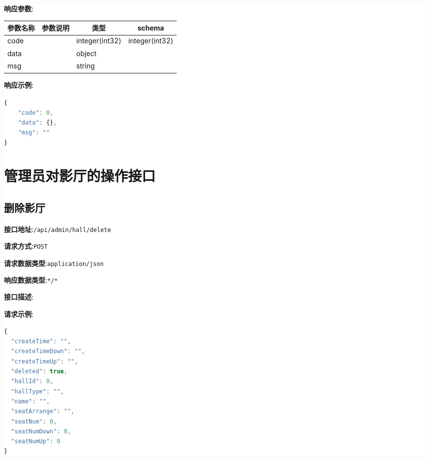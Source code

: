 
**响应参数**:


| 参数名称 | 参数说明 | 类型 | schema |
| -------- | -------- | ----- |----- | 
|code||integer(int32)|integer(int32)|
|data||object||
|msg||string||


**响应示例**:
```javascript
{
	"code": 0,
	"data": {},
	"msg": ""
}
```


# 管理员对影厅的操作接口


## 删除影厅


**接口地址**:`/api/admin/hall/delete`


**请求方式**:`POST`


**请求数据类型**:`application/json`


**响应数据类型**:`*/*`


**接口描述**:


**请求示例**:


```javascript
{
  "createTime": "",
  "createTimeDown": "",
  "createTimeUp": "",
  "deleted": true,
  "hallId": 0,
  "hallType": "",
  "name": "",
  "seatArrange": "",
  "seatNum": 0,
  "seatNumDown": 0,
  "seatNumUp": 0
}
```

